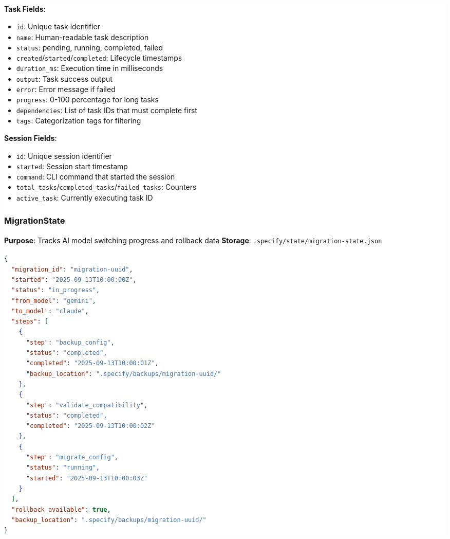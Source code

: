 **Task Fields**:
- `id`: Unique task identifier
- `name`: Human-readable task description
- `status`: pending, running, completed, failed
- `created`/`started`/`completed`: Lifecycle timestamps
- `duration_ms`: Execution time in milliseconds
- `output`: Task success output
- `error`: Error message if failed
- `progress`: 0-100 percentage for long tasks
- `dependencies`: List of task IDs that must complete first
- `tags`: Categorization tags for filtering

**Session Fields**:
- `id`: Unique session identifier
- `started`: Session start timestamp
- `command`: CLI command that started the session
- `total_tasks`/`completed_tasks`/`failed_tasks`: Counters
- `active_task`: Currently executing task ID

### MigrationState
**Purpose**: Tracks AI model switching progress and rollback data
**Storage**: `.specify/state/migration-state.json`

```json
{
  "migration_id": "migration-uuid",
  "started": "2025-09-13T10:00:00Z",
  "status": "in_progress",
  "from_model": "gemini",
  "to_model": "claude",
  "steps": [
    {
      "step": "backup_config",
      "status": "completed",
      "completed": "2025-09-13T10:00:01Z",
      "backup_location": ".specify/backups/migration-uuid/"
    },
    {
      "step": "validate_compatibility",
      "status": "completed",
      "completed": "2025-09-13T10:00:02Z"
    },
    {
      "step": "migrate_config",
      "status": "running",
      "started": "2025-09-13T10:00:03Z"
    }
  ],
  "rollback_available": true,
  "backup_location": ".specify/backups/migration-uuid/"
}
```

